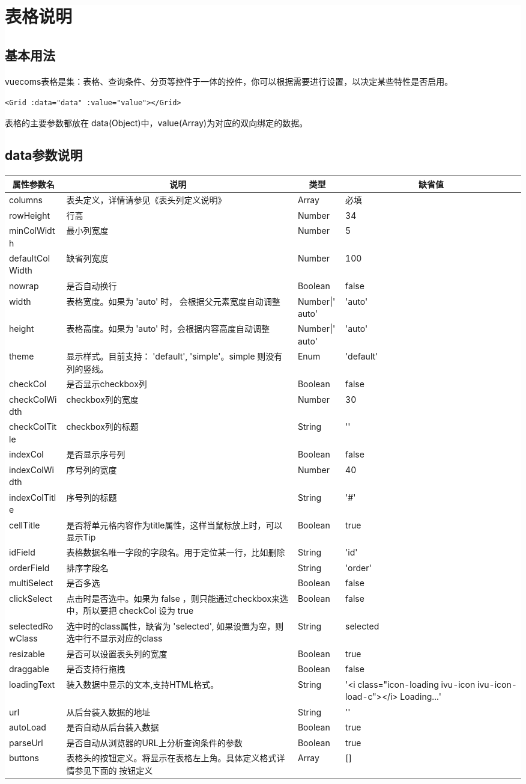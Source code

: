 # 表格说明

## 基本用法

vuecoms表格是集：表格、查询条件、分页等控件于一体的控件，你可以根据需要进行设置，以决定某些特性是否启用。

```
<Grid :data="data" :value="value"></Grid>
```

表格的主要参数都放在 data(Object)中，value(Array)为对应的双向绑定的数据。

## data参数说明

| 属性参数名 | 说明 | 类型 | 缺省值 |
|----------|-----|------|------|
| columns | 表头定义，详情请参见《表头列定义说明》 | Array | 必填 |
| rowHeight | 行高 | Number | 34 |
| minColWidth | 最小列宽度 | Number | 5 |
| defaultColWidth | 缺省列宽度 | Number | 100 |
| nowrap | 是否自动换行 | Boolean | false |
| width | 表格宽度。如果为 'auto' 时， 会根据父元素宽度自动调整 | Number\|'auto'| 'auto' |
| height | 表格高度。如果为 'auto' 时，会根据内容高度自动调整 | Number\|'auto' | 'auto' |
| theme | 显示样式。目前支持： 'default', 'simple'。simple 则没有列的竖线。 | Enum | 'default' |
| checkCol | 是否显示checkbox列 | Boolean | false |
| checkColWidth | checkbox列的宽度 | Number | 30 |
| checkColTitle | checkbox列的标题 | String | '' |
| indexCol | 是否显示序号列 | Boolean | false |
| indexColWidth | 序号列的宽度 | Number | 40 |
| indexColTitle | 序号列的标题 | String | '#' |
| cellTitle | 是否将单元格内容作为title属性，这样当鼠标放上时，可以显示Tip | Boolean | true |
| idField | 表格数据名唯一字段的字段名。用于定位某一行，比如删除 | String | 'id' |
| orderField | 排序字段名 | String | 'order' |
| multiSelect | 是否多选 | Boolean | false |
| clickSelect | 点击时是否选中。如果为 false ，则只能通过checkbox来选中，所以要把 checkCol 设为 true | Boolean | false |
| selectedRowClass | 选中时的class属性，缺省为 'selected', 如果设置为空，则选中行不显示对应的class | String | selected |
| resizable | 是否可以设置表头列的宽度 | Boolean | true |
| draggable | 是否支持行拖拽 | Boolean | false |
| loadingText | 装入数据中显示的文本,支持HTML格式。 | String | '&lt;i class="icon-loading ivu-icon ivu-icon-load-c"&gt;&lt;/i&gt; Loading...' |
| url | 从后台装入数据的地址 | String | '' |
| autoLoad | 是否自动从后台装入数据 | Boolean | true |
| parseUrl | 是否自动从浏览器的URL上分析查询条件的参数 | Boolean | true |
| buttons | 表格头的按钮定义。将显示在表格左上角。具体定义格式详情参见下面的 按钮定义 | Array | [] |